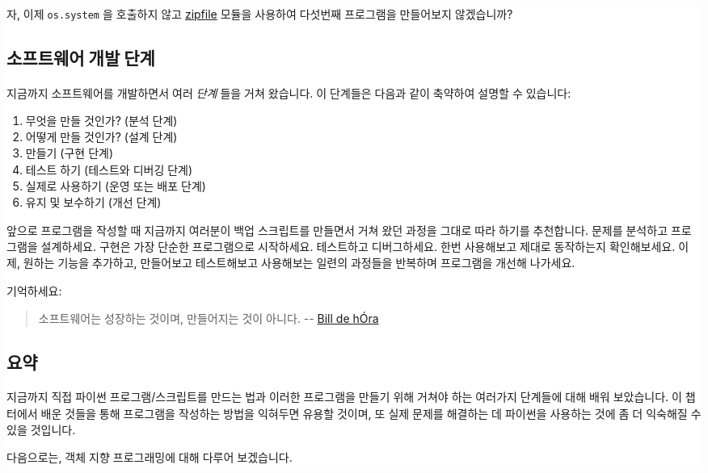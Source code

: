 자, 이제 `os.system` 을 호출하지 않고 [zipfile](http://docs.python.org/3/library/zipfile.html) 모듈을 사용하여 다섯번째 프로그램을 만들어보지 않겠습니까?

## 소프트웨어 개발 단계

지금까지 소프트웨어를 개발하면서 여러 *단계* 들을 거쳐 왔습니다. 이 단계들은 다음과 같이 축약하여 설명할 수 있습니다:

1. 무엇을 만들 것인가? (분석 단계)
2. 어떻게 만들 것인가? (설계 단계)
3. 만들기 (구현 단계)
4. 테스트 하기 (테스트와 디버깅 단계)
5. 실제로 사용하기 (운영 또는 배포 단계)
6. 유지 및 보수하기 (개선 단계)

앞으로 프로그램을 작성할 때 지금까지 여러분이 백업 스크립트를 만들면서 거쳐 왔던 과정을 그대로 따라 하기를 추천합니다. 문제를 분석하고 프로그램을 설계하세요. 구현은 가장 단순한 프로그램으로 시작하세요. 테스트하고 디버그하세요. 한번 사용해보고 제대로 동작하는지 확인해보세요. 이제, 원하는 기능을 추가하고, 만들어보고 테스트해보고 사용해보는 일련의 과정들을 반복하며 프로그램을 개선해 나가세요.

기억하세요:

> 소프트웨어는 성장하는 것이며, 만들어지는 것이 아니다.
> -- [Bill de hÓra](http://97things.oreilly.com/wiki/index.php/Great_software_is_not_built,_it_is_grown)

## 요약

지금까지 직접 파이썬 프로그램/스크립트를 만드는 법과 이러한 프로그램을 만들기 위해 거쳐야 하는 여러가지 단계들에 대해 배워 보았습니다. 이 챕터에서 배운 것들을 통해 프로그램을 작성하는 방법을 익혀두면 유용할 것이며, 또 실제 문제를 해결하는 데 파이썬을 사용하는 것에 좀 더 익숙해질 수 있을 것입니다.

다음으로는, 객체 지향 프로그래밍에 대해 다루어 보겠습니다.
